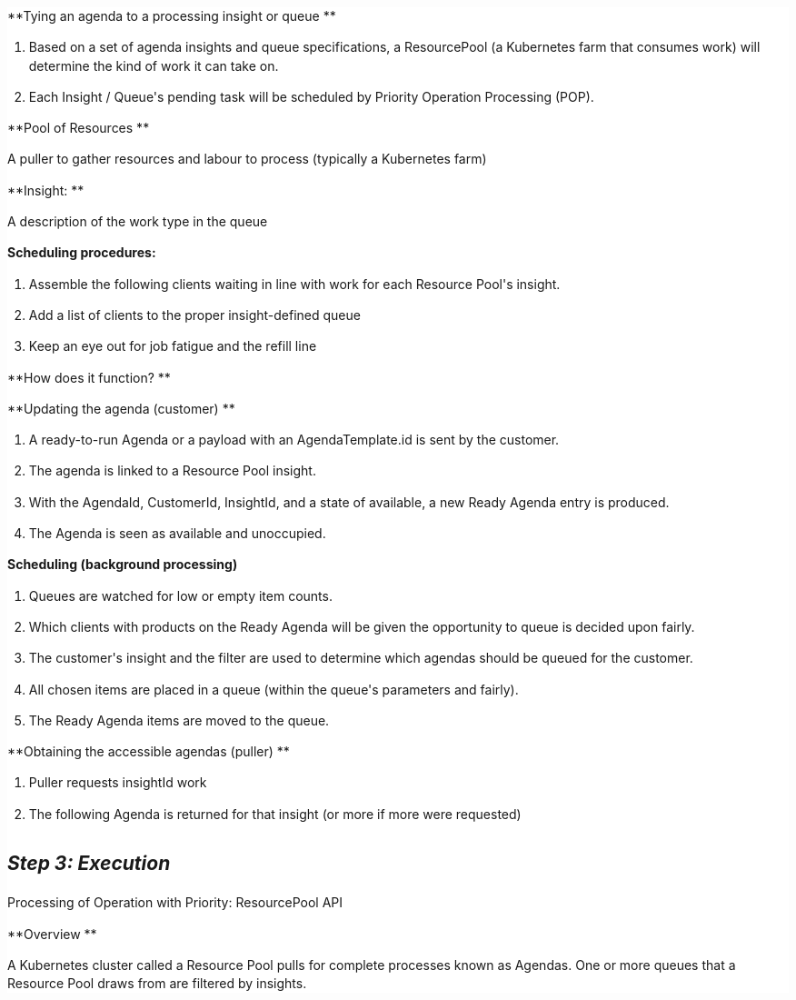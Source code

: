 **Tying an agenda to a processing insight or queue **

1. Based on a set of agenda insights and queue specifications, a ResourcePool (a Kubernetes farm that consumes work) will determine the kind of work it can take on. 

2. Each Insight / Queue's pending task will be scheduled by Priority Operation Processing (POP). 

**Pool of Resources **

A puller to gather resources and labour to process (typically a Kubernetes farm) 

**Insight: **

A description of the work type in the queue 

**Scheduling procedures:**

1. Assemble the following clients waiting in line with work for each Resource Pool's insight. 

2. Add a list of clients to the proper insight-defined queue 

3. Keep an eye out for job fatigue and the refill line

**How does it function? **

**Updating the agenda (customer) **

1. A ready-to-run Agenda or a payload with an AgendaTemplate.id is sent by the customer. 

2. The agenda is linked to a Resource Pool insight. 

3. With the AgendaId, CustomerId, InsightId, and a state of available, a new Ready Agenda entry is produced. 

4. The Agenda is seen as available and unoccupied. 

**Scheduling (background processing)** 

1. Queues are watched for low or empty item counts. 

2. Which clients with products on the Ready Agenda will be given the opportunity to queue is decided upon fairly. 

3. The customer's insight and the filter are used to determine which agendas should be queued for the customer.

4. All chosen items are placed in a queue (within the queue's parameters and fairly). 

5. The Ready Agenda items are moved to the queue. 

**Obtaining the accessible agendas (puller) **

1. Puller requests insightId work 

2. The following Agenda is returned for that insight (or more if more were requested)

*Step 3: Execution*
-------------------------

Processing of Operation with Priority: ResourcePool API 

**Overview **

A Kubernetes cluster called a Resource Pool pulls for complete processes known as Agendas. One or more queues that a Resource Pool draws from are filtered by insights.
